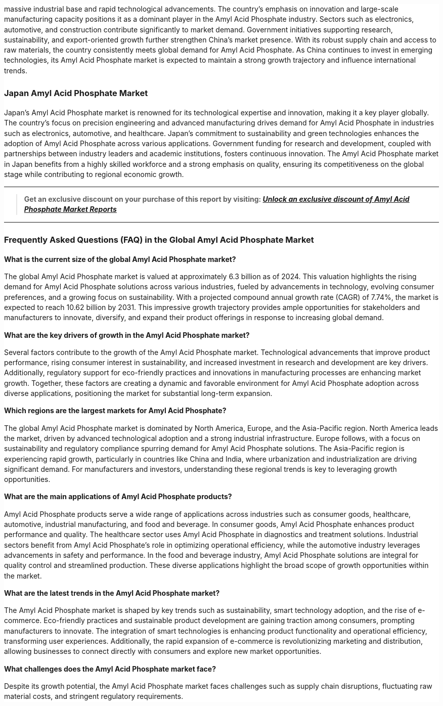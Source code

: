 massive industrial base and rapid technological advancements. The country&rsquo;s emphasis on innovation and large-scale manufacturing capacity positions it as a dominant player in the Amyl Acid Phosphate industry. Sectors such as electronics, automotive, and construction contribute significantly to market demand. Government initiatives supporting research, sustainability, and export-oriented growth further strengthen China&rsquo;s market presence. With its robust supply chain and access to raw materials, the country consistently meets global demand for Amyl Acid Phosphate. As China continues to invest in emerging technologies, its Amyl Acid Phosphate market is expected to maintain a strong growth trajectory and influence international trends.</p><h3>Japan Amyl Acid Phosphate Market</h3><p>Japan&rsquo;s Amyl Acid Phosphate market is renowned for its technological expertise and innovation, making it a key player globally. The country&rsquo;s focus on precision engineering and advanced manufacturing drives demand for Amyl Acid Phosphate in industries such as electronics, automotive, and healthcare. Japan&rsquo;s commitment to sustainability and green technologies enhances the adoption of Amyl Acid Phosphate across various applications. Government funding for research and development, coupled with partnerships between industry leaders and academic institutions, fosters continuous innovation. The Amyl Acid Phosphate market in Japan benefits from a highly skilled workforce and a strong emphasis on quality, ensuring its competitiveness on the global stage while contributing to regional economic growth.</p><hr /><blockquote><p><strong>Get an exclusive discount on your purchase of this report by visiting: <em><a href="://marketresearchpulse.com/ask-for-discount/104758?utm_source=Github&amp;utm_medium=0110">Unlock an exclusive discount of Amyl Acid Phosphate Market Reports</a></em>&nbsp;</strong></p></blockquote><hr /><h3>Frequently Asked Questions (FAQ) in the Global Amyl Acid Phosphate Market</h3><p><strong>What is the current size of the global Amyl Acid Phosphate market?</strong></p><p>The global Amyl Acid Phosphate market is valued at approximately 6.3 billion as of 2024. This valuation highlights the rising demand for Amyl Acid Phosphate solutions across various industries, fueled by advancements in technology, evolving consumer preferences, and a growing focus on sustainability. With a projected compound annual growth rate (CAGR) of 7.74%, the market is expected to reach 10.62 billion by 2031. This impressive growth trajectory provides ample opportunities for stakeholders and manufacturers to innovate, diversify, and expand their product offerings in response to increasing global demand.</p><p><strong>What are the key drivers of growth in the Amyl Acid Phosphate market?</strong></p><p>Several factors contribute to the growth of the Amyl Acid Phosphate market. Technological advancements that improve product performance, rising consumer interest in sustainability, and increased investment in research and development are key drivers. Additionally, regulatory support for eco-friendly practices and innovations in manufacturing processes are enhancing market growth. Together, these factors are creating a dynamic and favorable environment for Amyl Acid Phosphate adoption across diverse applications, positioning the market for substantial long-term expansion.</p><p><strong>Which regions are the largest markets for Amyl Acid Phosphate?</strong></p><p>The global Amyl Acid Phosphate market is dominated by North America, Europe, and the Asia-Pacific region. North America leads the market, driven by advanced technological adoption and a strong industrial infrastructure. Europe follows, with a focus on sustainability and regulatory compliance spurring demand for Amyl Acid Phosphate solutions. The Asia-Pacific region is experiencing rapid growth, particularly in countries like China and India, where urbanization and industrialization are driving significant demand. For manufacturers and investors, understanding these regional trends is key to leveraging growth opportunities.</p><p><strong>What are the main applications of Amyl Acid Phosphate products?</strong></p><p>Amyl Acid Phosphate products serve a wide range of applications across industries such as consumer goods, healthcare, automotive, industrial manufacturing, and food and beverage. In consumer goods, Amyl Acid Phosphate enhances product performance and quality. The healthcare sector uses Amyl Acid Phosphate in diagnostics and treatment solutions. Industrial sectors benefit from Amyl Acid Phosphate&rsquo;s role in optimizing operational efficiency, while the automotive industry leverages advancements in safety and performance. In the food and beverage industry, Amyl Acid Phosphate solutions are integral for quality control and streamlined production. These diverse applications highlight the broad scope of growth opportunities within the market.</p><p><strong>What are the latest trends in the Amyl Acid Phosphate market?</strong></p><p>The Amyl Acid Phosphate market is shaped by key trends such as sustainability, smart technology adoption, and the rise of e-commerce. Eco-friendly practices and sustainable product development are gaining traction among consumers, prompting manufacturers to innovate. The integration of smart technologies is enhancing product functionality and operational efficiency, transforming user experiences. Additionally, the rapid expansion of e-commerce is revolutionizing marketing and distribution, allowing businesses to connect directly with consumers and explore new market opportunities.</p><p><strong>What challenges does the Amyl Acid Phosphate market face?</strong></p><p>Despite its growth potential, the Amyl Acid Phosphate market faces challenges such as supply chain disruptions, fluctuating raw material costs, and stringent regulatory requirements.